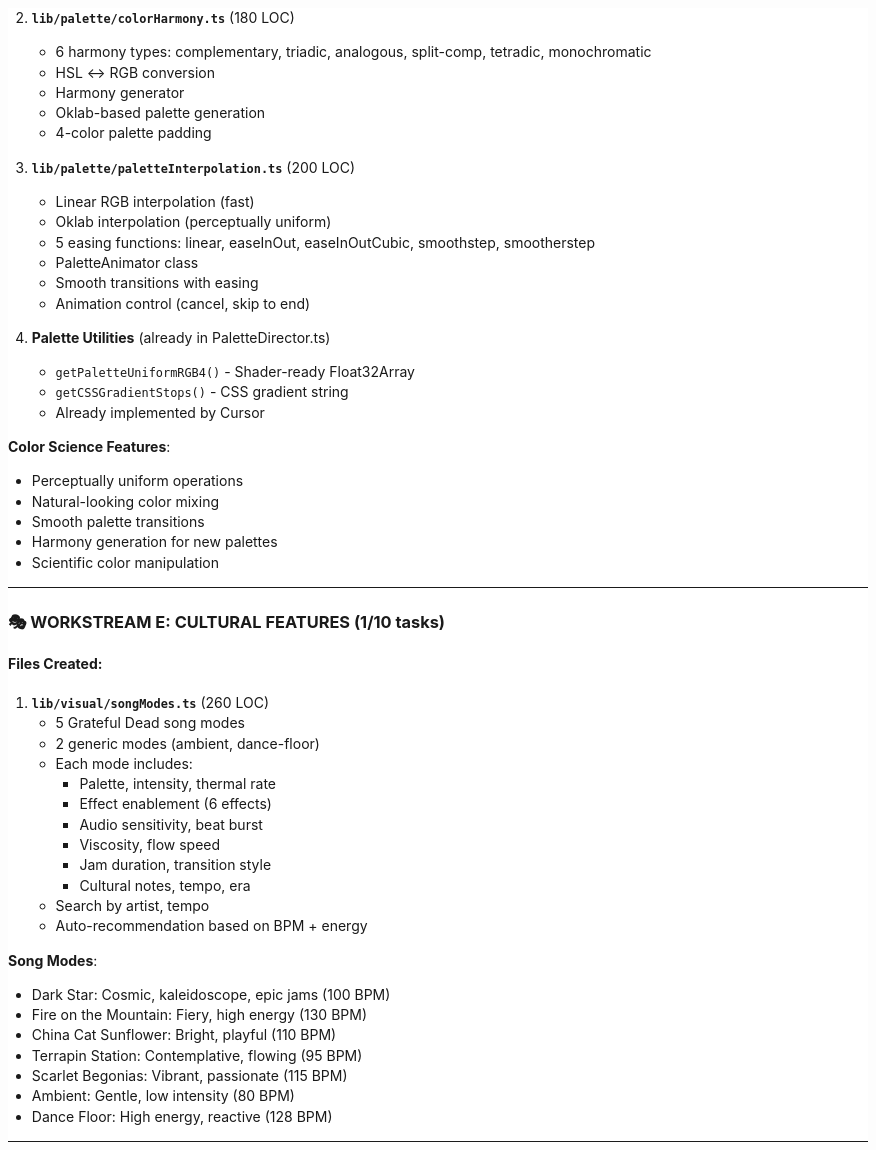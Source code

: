 2. **`lib/palette/colorHarmony.ts`** (180 LOC)
   - 6 harmony types: complementary, triadic, analogous, split-comp, tetradic, monochromatic
   - HSL ↔ RGB conversion
   - Harmony generator
   - Oklab-based palette generation
   - 4-color palette padding

3. **`lib/palette/paletteInterpolation.ts`** (200 LOC)
   - Linear RGB interpolation (fast)
   - Oklab interpolation (perceptually uniform)
   - 5 easing functions: linear, easeInOut, easeInOutCubic, smoothstep, smootherstep
   - PaletteAnimator class
   - Smooth transitions with easing
   - Animation control (cancel, skip to end)

4. **Palette Utilities** (already in PaletteDirector.ts)
   - `getPaletteUniformRGB4()` - Shader-ready Float32Array
   - `getCSSGradientStops()` - CSS gradient string
   - Already implemented by Cursor

**Color Science Features**:
- Perceptually uniform operations
- Natural-looking color mixing
- Smooth palette transitions
- Harmony generation for new palettes
- Scientific color manipulation

---

### **🎭 WORKSTREAM E: CULTURAL FEATURES** (1/10 tasks)

#### Files Created:
1. **`lib/visual/songModes.ts`** (260 LOC)
   - 5 Grateful Dead song modes
   - 2 generic modes (ambient, dance-floor)
   - Each mode includes:
     * Palette, intensity, thermal rate
     * Effect enablement (6 effects)
     * Audio sensitivity, beat burst
     * Viscosity, flow speed
     * Jam duration, transition style
     * Cultural notes, tempo, era
   - Search by artist, tempo
   - Auto-recommendation based on BPM + energy

**Song Modes**:
- Dark Star: Cosmic, kaleidoscope, epic jams (100 BPM)
- Fire on the Mountain: Fiery, high energy (130 BPM)
- China Cat Sunflower: Bright, playful (110 BPM)
- Terrapin Station: Contemplative, flowing (95 BPM)
- Scarlet Begonias: Vibrant, passionate (115 BPM)
- Ambient: Gentle, low intensity (80 BPM)
- Dance Floor: High energy, reactive (128 BPM)

---